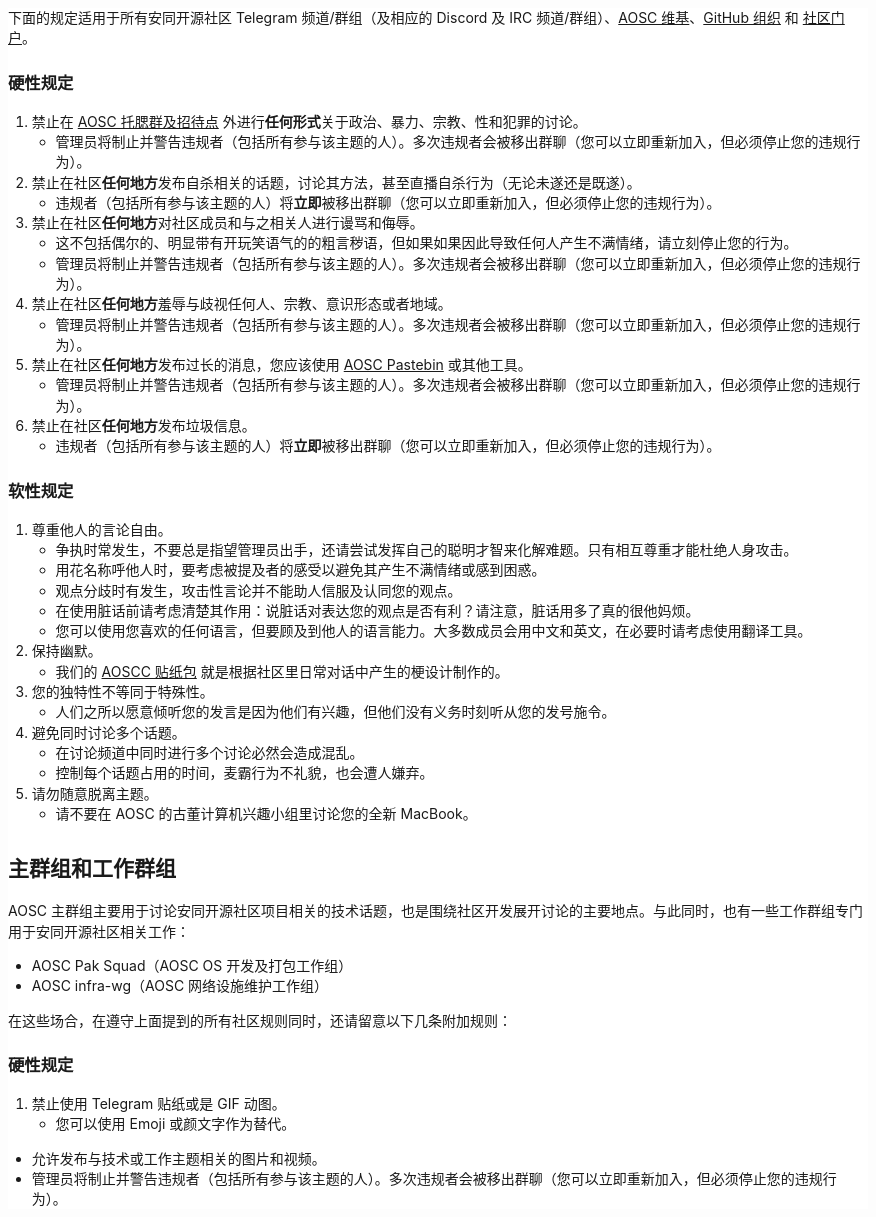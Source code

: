 下面的规定适用于所有安同开源社区 Telegram 频道/群组（及相应的 Discord 及 IRC 频道/群组）、[AOSC 维基](/)、[GitHub 组织](https://github.com/AOSC-Dev/) 和 [社区门户](https://aosc.io/)。

### 硬性规定

1. 禁止在 [AOSC 托腮群及招待点](https://t.me/joinchat/BMnG9zvfjCgZUTIAoycKkg) 外进行**任何形式**关于政治、暴力、宗教、性和犯罪的讨论。
    - 管理员将制止并警告违规者（包括所有参与该主题的人）。多次违规者会被移出群聊（您可以立即重新加入，但必须停止您的违规行为）。
2. 禁止在社区**任何地方**发布自杀相关的话题，讨论其方法，甚至直播自杀行为（无论未遂还是既遂）。
    - 违规者（包括所有参与该主题的人）将**立即**被移出群聊（您可以立即重新加入，但必须停止您的违规行为）。
3. 禁止在社区**任何地方**对社区成员和与之相关人进行谩骂和侮辱。
    - 这不包括偶尔的、明显带有开玩笑语气的的粗言秽语，但如果如果因此导致任何人产生不满情绪，请立刻停止您的行为。
    - 管理员将制止并警告违规者（包括所有参与该主题的人）。多次违规者会被移出群聊（您可以立即重新加入，但必须停止您的违规行为）。
4. 禁止在社区**任何地方**羞辱与歧视任何人、宗教、意识形态或者地域。
    - 管理员将制止并警告违规者（包括所有参与该主题的人）。多次违规者会被移出群聊（您可以立即重新加入，但必须停止您的违规行为）。
5. 禁止在社区**任何地方**发布过长的消息，您应该使用 [AOSC Pastebin](https://pastebin.aosc.io/) 或其他工具。
    - 管理员将制止并警告违规者（包括所有参与该主题的人）。多次违规者会被移出群聊（您可以立即重新加入，但必须停止您的违规行为）。
6. 禁止在社区**任何地方**发布垃圾信息。
    - 违规者（包括所有参与该主题的人）将**立即**被移出群聊（您可以立即重新加入，但必须停止您的违规行为）。

### 软性规定

1. 尊重他人的言论自由。
   - 争执时常发生，不要总是指望管理员出手，还请尝试发挥自己的聪明才智来化解难题。只有相互尊重才能杜绝人身攻击。
   - 用花名称呼他人时，要考虑被提及者的感受以避免其产生不满情绪或感到困惑。
   - 观点分歧时有发生，攻击性言论并不能助人信服及认同您的观点。
   - 在使用脏话前请考虑清楚其作用：说脏话对表达您的观点是否有利？请注意，脏话用多了真的很他妈烦。
   - 您可以使用您喜欢的任何语言，但要顾及到他人的语言能力。大多数成员会用中文和英文，在必要时请考虑使用翻译工具。
2. 保持幽默。
   - 我们的 [AOSCC 贴纸包](https://github.com/AOSC-Dev/aoscc/tree/master/2019/stickers) 就是根据社区里日常对话中产生的梗设计制作的。
3. 您的独特性不等同于特殊性。
   - 人们之所以愿意倾听您的发言是因为他们有兴趣，但他们没有义务时刻听从您的发号施令。
4. 避免同时讨论多个话题。
   - 在讨论频道中同时进行多个讨论必然会造成混乱。
   - 控制每个话题占用的时间，麦霸行为不礼貌，也会遭人嫌弃。
5. 请勿随意脱离主题。
   - 请不要在 AOSC 的古董计算机兴趣小组里讨论您的全新 MacBook。

## 主群组和工作群组

AOSC 主群组主要用于讨论安同开源社区项目相关的技术话题，也是围绕社区开发展开讨论的主要地点。与此同时，也有一些工作群组专门用于安同开源社区相关工作：

- AOSC Pak Squad（AOSC OS 开发及打包工作组）
- AOSC infra-wg（AOSC 网络设施维护工作组）

在这些场合，在遵守上面提到的所有社区规则同时，还请留意以下几条附加规则：

### 硬性规定

1. 禁止使用 Telegram 贴纸或是 GIF 动图。
	- 您可以使用 Emoji 或颜文字作为替代。
  - 允许发布与技术或工作主题相关的图片和视频。
  - 管理员将制止并警告违规者（包括所有参与该主题的人）。多次违规者会被移出群聊（您可以立即重新加入，但必须停止您的违规行为）。
